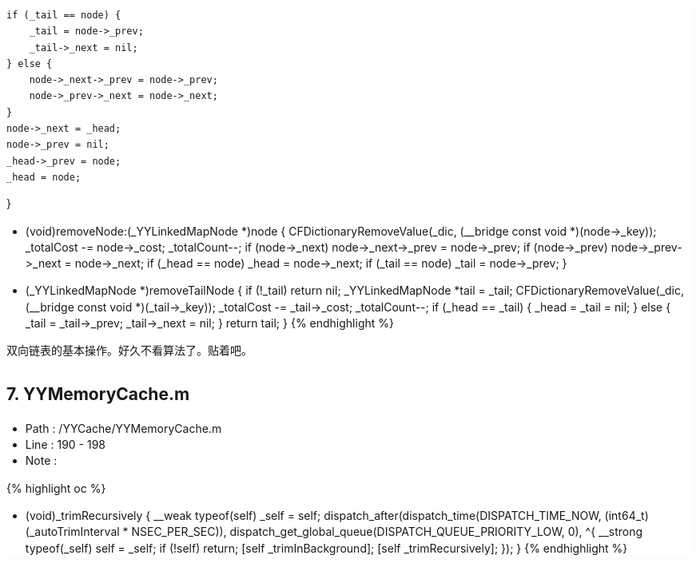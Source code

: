     if (_tail == node) {
        _tail = node->_prev;
        _tail->_next = nil;
    } else {
        node->_next->_prev = node->_prev;
        node->_prev->_next = node->_next;
    }
    node->_next = _head;
    node->_prev = nil;
    _head->_prev = node;
    _head = node;
}

- (void)removeNode:(_YYLinkedMapNode *)node {
    CFDictionaryRemoveValue(_dic, (__bridge const void *)(node->_key));
    _totalCost -= node->_cost;
    _totalCount--;
    if (node->_next) node->_next->_prev = node->_prev;
    if (node->_prev) node->_prev->_next = node->_next;
    if (_head == node) _head = node->_next;
    if (_tail == node) _tail = node->_prev;
}

- (_YYLinkedMapNode *)removeTailNode {
    if (!_tail) return nil;
    _YYLinkedMapNode *tail = _tail;
    CFDictionaryRemoveValue(_dic, (__bridge const void *)(_tail->_key));
    _totalCost -= _tail->_cost;
    _totalCount--;
    if (_head == _tail) {
        _head = _tail = nil;
    } else {
        _tail = _tail->_prev;
        _tail->_next = nil;
    }
    return tail;
}
{% endhighlight %}


双向链表的基本操作。好久不看算法了。贴着吧。


## 7. YYMemoryCache.m

 - Path : /YYCache/YYMemoryCache.m
 - Line : 190 - 198
 - Note : 

{% highlight oc %}
- (void)_trimRecursively {
    __weak typeof(self) _self = self;
    dispatch_after(dispatch_time(DISPATCH_TIME_NOW, (int64_t)(_autoTrimInterval * NSEC_PER_SEC)), dispatch_get_global_queue(DISPATCH_QUEUE_PRIORITY_LOW, 0), ^{
        __strong typeof(_self) self = _self;
        if (!self) return;
        [self _trimInBackground];
        [self _trimRecursively];
    });
}
{% endhighlight %}
